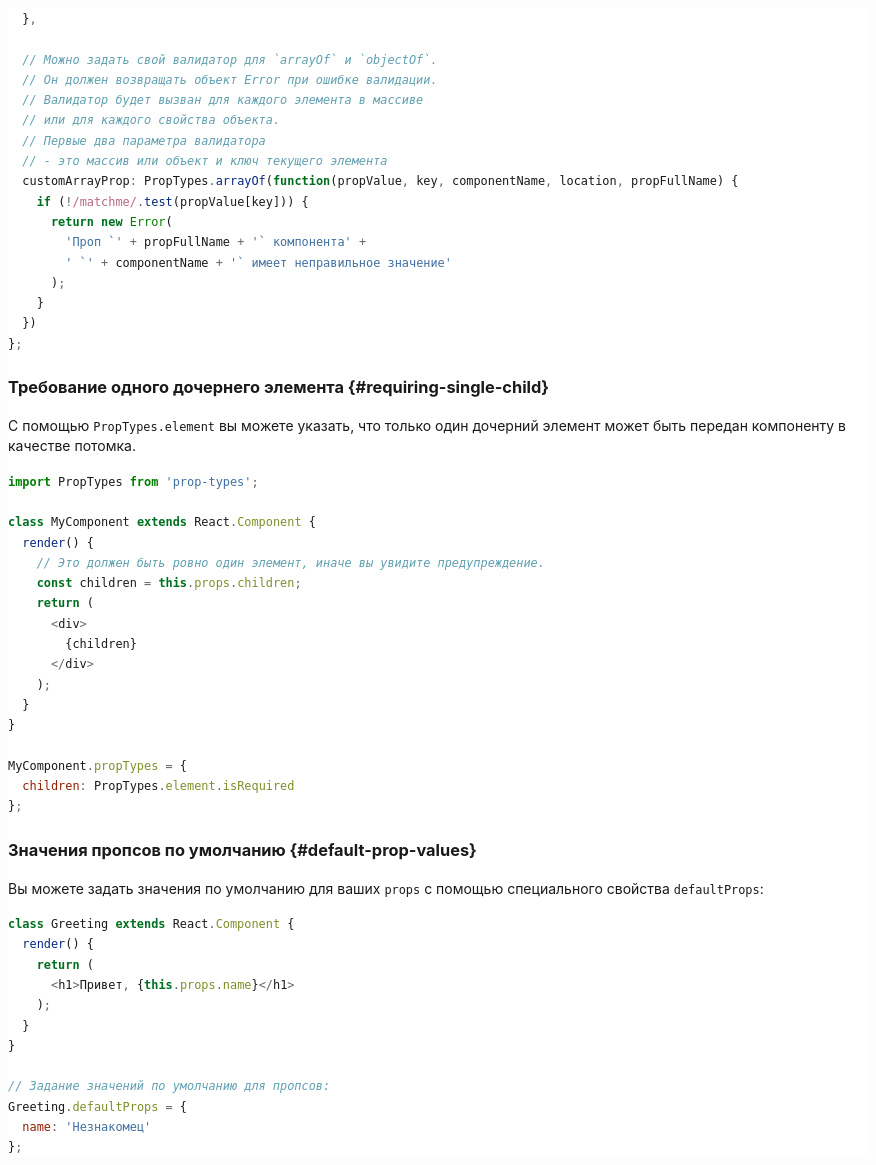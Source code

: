 ```javascript
  },

  // Можно задать свой валидатор для `arrayOf` и `objectOf`.
  // Он должен возвращать объект Error при ошибке валидации.
  // Валидатор будет вызван для каждого элемента в массиве
  // или для каждого свойства объекта.
  // Первые два параметра валидатора 
  // - это массив или объект и ключ текущего элемента
  customArrayProp: PropTypes.arrayOf(function(propValue, key, componentName, location, propFullName) {
    if (!/matchme/.test(propValue[key])) {
      return new Error(
        'Проп `' + propFullName + '` компонента' +
        ' `' + componentName + '` имеет неправильное значение'
      );
    }
  })
};
```

### Требование одного дочернего элемента {#requiring-single-child}

С помощью `PropTypes.element` вы можете указать, что только один дочерний элемент может быть передан компоненту в качестве потомка.

```javascript
import PropTypes from 'prop-types';

class MyComponent extends React.Component {
  render() {
    // Это должен быть ровно один элемент, иначе вы увидите предупреждение.
    const children = this.props.children;
    return (
      <div>
        {children}
      </div>
    );
  }
}

MyComponent.propTypes = {
  children: PropTypes.element.isRequired
};
```

### Значения пропсов по умолчанию {#default-prop-values}

Вы можете задать значения по умолчанию для ваших `props` с помощью специального свойства `defaultProps`:

```javascript
class Greeting extends React.Component {
  render() {
    return (
      <h1>Привет, {this.props.name}</h1>
    );
  }
}

// Задание значений по умолчанию для пропсов:
Greeting.defaultProps = {
  name: 'Незнакомец'
};

```